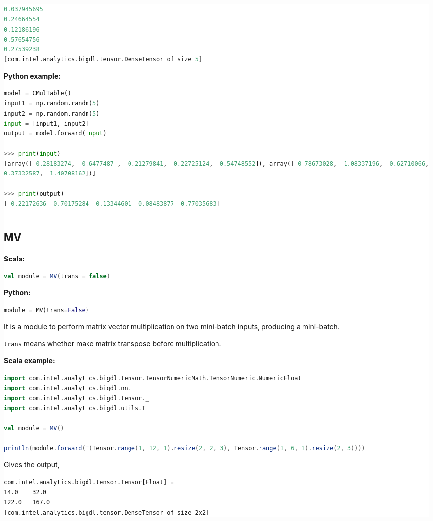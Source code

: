 ```scala
0.037945695
0.24664554
0.12186196
0.57654756
0.27539238
[com.intel.analytics.bigdl.tensor.DenseTensor of size 5]
```

**Python example:**
```python
model = CMulTable()
input1 = np.random.randn(5)
input2 = np.random.randn(5)
input = [input1, input2]
output = model.forward(input)

>>> print(input)
[array([ 0.28183274, -0.6477487 , -0.21279841,  0.22725124,  0.54748552]), array([-0.78673028, -1.08337196, -0.62710066,  0.37332587, -1.40708162])]

>>> print(output)
[-0.22172636  0.70175284  0.13344601  0.08483877 -0.77035683]
```
---
## MV ##

**Scala:**
```scala
val module = MV(trans = false)
```
**Python:**
```python
module = MV(trans=False)
```

It is a module to perform matrix vector multiplication on two mini-batch inputs, producing a mini-batch.

`trans` means whether make matrix transpose before multiplication.


**Scala example:**
```scala
import com.intel.analytics.bigdl.tensor.TensorNumericMath.TensorNumeric.NumericFloat
import com.intel.analytics.bigdl.nn._
import com.intel.analytics.bigdl.tensor._
import com.intel.analytics.bigdl.utils.T

val module = MV()

println(module.forward(T(Tensor.range(1, 12, 1).resize(2, 2, 3), Tensor.range(1, 6, 1).resize(2, 3))))
```
Gives the output,
```
com.intel.analytics.bigdl.tensor.Tensor[Float] =
14.0	32.0
122.0	167.0
[com.intel.analytics.bigdl.tensor.DenseTensor of size 2x2]
```
